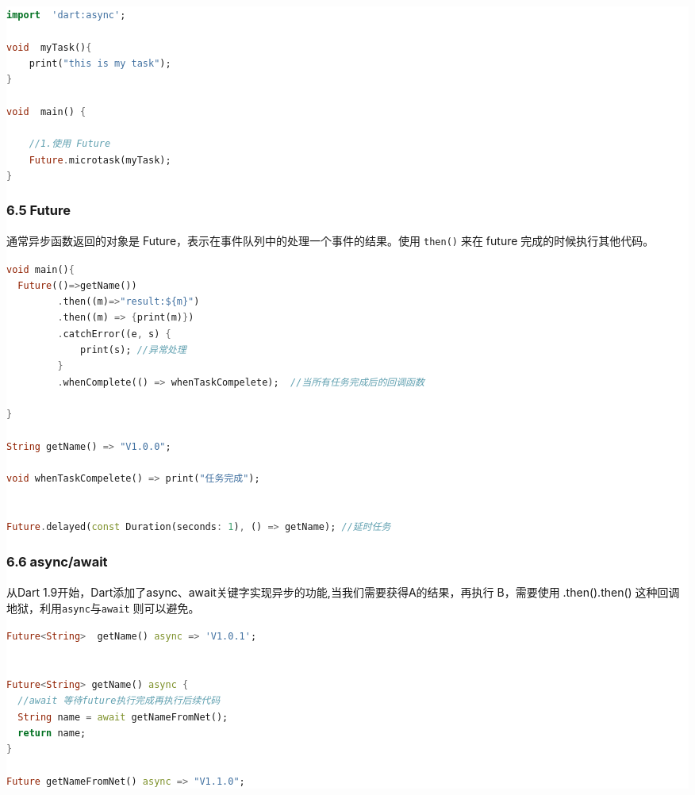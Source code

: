 ```dart
import  'dart:async';

void  myTask(){
    print("this is my task");
}

void  main() {
    
    //1.使用 Future
    Future.microtask(myTask);
}
```

### 6.5 Future

通常异步函数返回的对象是 Future，表示在事件队列中的处理一个事件的结果。使用 `then()` 来在 future 完成的时候执行其他代码。

```dart
void main(){
  Future(()=>getName())
         .then((m)=>"result:${m}")
		 .then((m) => {print(m)})
		 .catchError((e, s) {
             print(s); //异常处理
         }
		 .whenComplete(() => whenTaskCompelete);  //当所有任务完成后的回调函数

}

String getName() => "V1.0.0";

void whenTaskCompelete() => print("任务完成");


Future.delayed(const Duration(seconds: 1), () => getName); //延时任务
```

### 6.6 async/await

从Dart 1.9开始，Dart添加了async、await关键字实现异步的功能,当我们需要获得A的结果，再执行 B，需要使用 .then().then() 这种回调地狱，利用`async`与`await` 则可以避免。

```dart
Future<String>  getName() async => 'V1.0.1';


Future<String> getName() async {
  //await 等待future执行完成再执行后续代码
  String name = await getNameFromNet();
  return name;
}

Future getNameFromNet() async => "V1.1.0";

```

